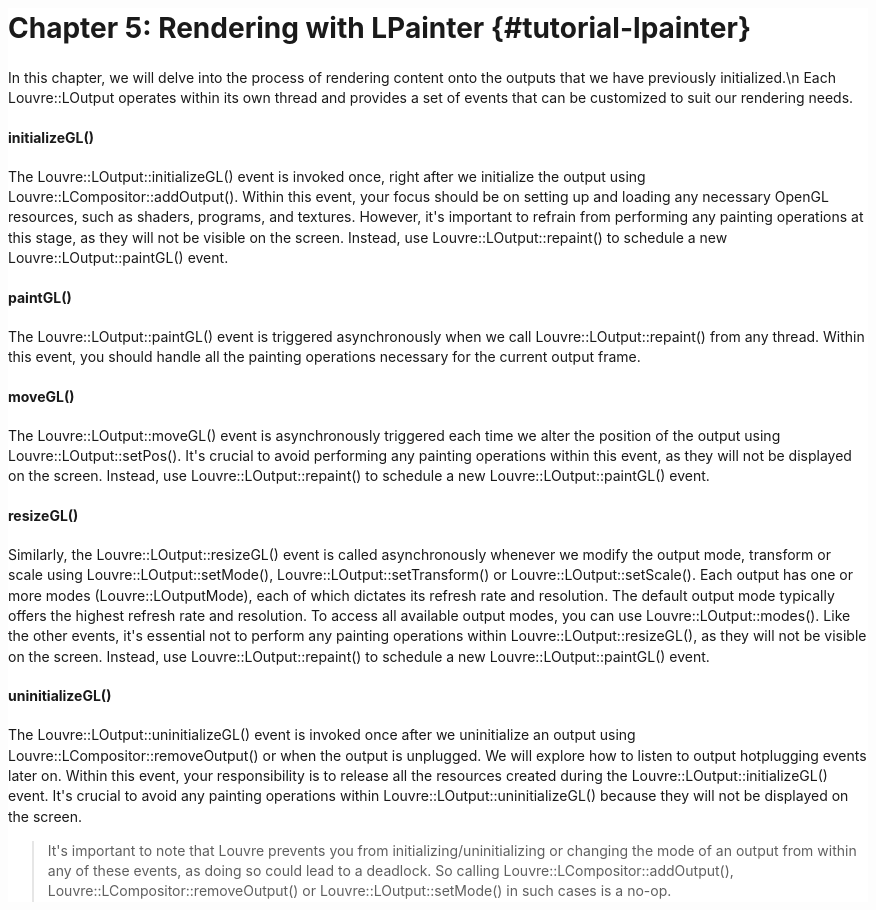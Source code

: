 # Chapter 5: Rendering with LPainter {#tutorial-lpainter}

In this chapter, we will delve into the process of rendering content onto the outputs that we have previously initialized.\n
Each Louvre::LOutput operates within its own thread and provides a set of events that can be customized to suit our rendering needs.

#### initializeGL()

The Louvre::LOutput::initializeGL() event is invoked once, right after we initialize the output using Louvre::LCompositor::addOutput(). Within this event, your focus should be on setting up and loading any necessary OpenGL resources, such as shaders, programs, and textures. However, it's important to refrain from performing any painting operations at this stage, as they will not be visible on the screen. Instead, use Louvre::LOutput::repaint() to schedule a new Louvre::LOutput::paintGL() event.

#### paintGL()

The Louvre::LOutput::paintGL() event is triggered asynchronously when we call Louvre::LOutput::repaint() from any thread. Within this event, you should handle all the painting operations necessary for the current output frame.

#### moveGL()

The Louvre::LOutput::moveGL() event is asynchronously triggered each time we alter the position of the output using Louvre::LOutput::setPos(). It's crucial to avoid performing any painting operations within this event, as they will not be displayed on the screen. Instead, use Louvre::LOutput::repaint() to schedule a new Louvre::LOutput::paintGL() event.

#### resizeGL()

Similarly, the Louvre::LOutput::resizeGL() event is called asynchronously whenever we modify the output mode, transform or scale using Louvre::LOutput::setMode(), Louvre::LOutput::setTransform() or Louvre::LOutput::setScale(). Each output has one or more modes (Louvre::LOutputMode), each of which dictates its refresh rate and resolution. The default output mode typically offers the highest refresh rate and resolution. To access all available output modes, you can use Louvre::LOutput::modes(). Like the other events, it's essential not to perform any painting operations within Louvre::LOutput::resizeGL(), as they will not be visible on the screen. Instead, use Louvre::LOutput::repaint() to schedule a new Louvre::LOutput::paintGL() event.

#### uninitializeGL()

The Louvre::LOutput::uninitializeGL() event is invoked once after we uninitialize an output using Louvre::LCompositor::removeOutput() or when the output is unplugged. We will explore how to listen to output hotplugging events later on. Within this event, your responsibility is to release all the resources created during the Louvre::LOutput::initializeGL() event. It's crucial to avoid any painting operations within Louvre::LOutput::uninitializeGL() because they will not be displayed on the screen.

> It's important to note that Louvre prevents you from initializing/uninitializing or changing the mode of an output from within any of these events, as doing so could lead to a deadlock. So calling Louvre::LCompositor::addOutput(), Louvre::LCompositor::removeOutput() or Louvre::LOutput::setMode() in such cases is a no-op.
